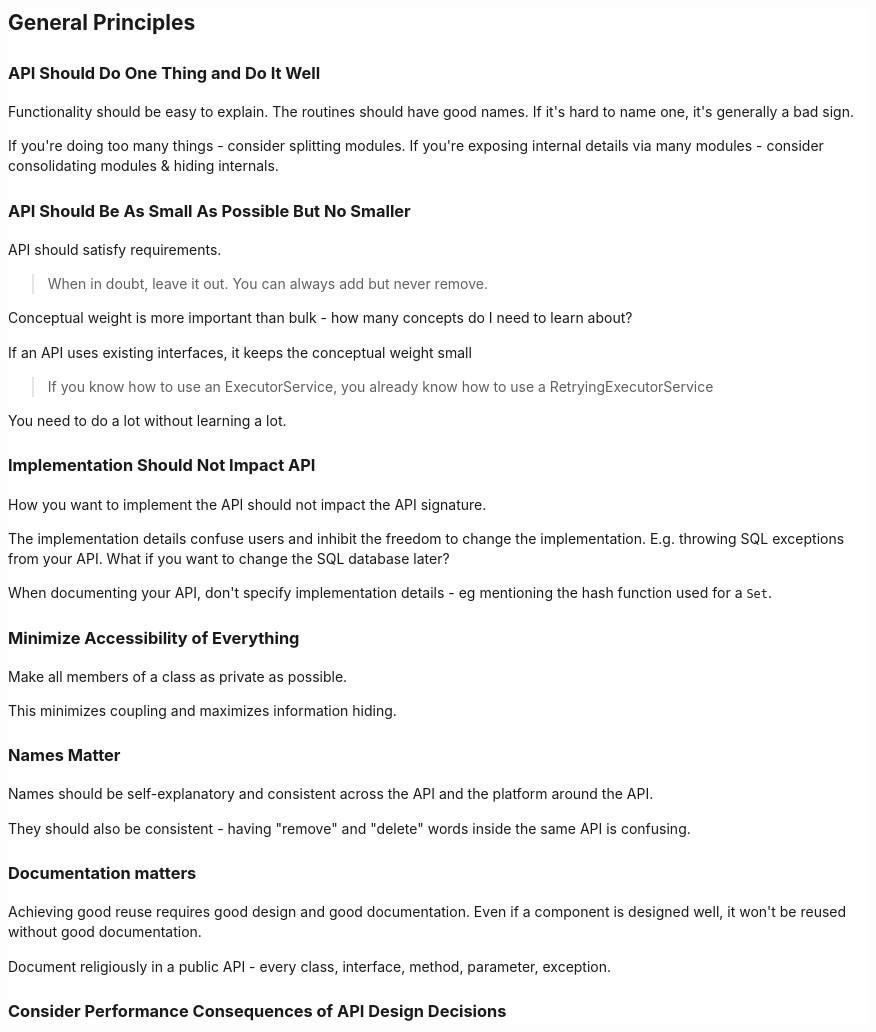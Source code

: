 ## General Principles

### API Should Do One Thing and Do It Well

Functionality should be easy to explain. The routines should have good names. If it's hard to name one, it's generally a bad sign.

If you're doing too many things - consider splitting modules. If you're exposing internal details via many modules - consider consolidating modules & hiding internals.

### API Should Be As Small As Possible But No Smaller

API should satisfy requirements.

> When in doubt, leave it out. You can always add but never remove.

Conceptual weight is more important than bulk - how many concepts do I need to learn about?

If an API uses existing interfaces, it keeps the conceptual weight small

> If you know how to use an ExecutorService, you already know how to use a RetryingExecutorService

You need to do a lot without learning a lot.

### Implementation Should Not Impact API

How you want to implement the API should not impact the API signature.

The implementation details confuse users and inhibit the freedom to change the implementation. E.g. throwing SQL exceptions from your API. What if you want to change the SQL database later?

When documenting your API, don't specify implementation details - eg mentioning the hash function used for a `Set`.

### Minimize Accessibility of Everything

Make all members of a class as private as possible.

This minimizes coupling and maximizes information hiding.

### Names Matter

Names should be self-explanatory and consistent across the API and the platform around the API.

They should also be consistent - having "remove" and "delete" words inside the same API is confusing.

### Documentation matters

Achieving good reuse requires good design and good documentation. Even if a component is designed well, it won't be reused without good documentation.

Document religiously in a public API - every class, interface, method, parameter, exception.

### Consider Performance Consequences of API Design Decisions

